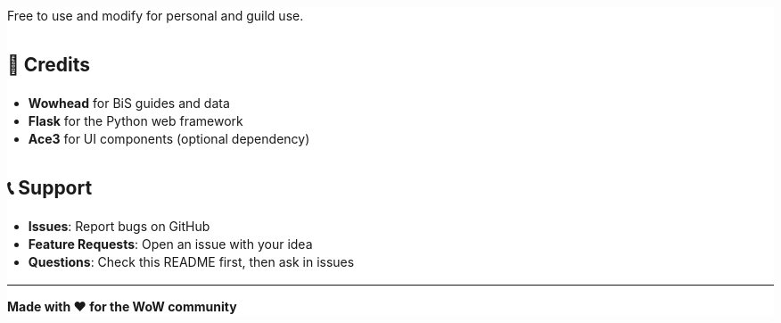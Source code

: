 Free to use and modify for personal and guild use.

## 🙏 Credits

- **Wowhead** for BiS guides and data
- **Flask** for the Python web framework
- **Ace3** for UI components (optional dependency)

## 📞 Support

- **Issues**: Report bugs on GitHub
- **Feature Requests**: Open an issue with your idea
- **Questions**: Check this README first, then ask in issues

---

**Made with ❤️ for the WoW community**
